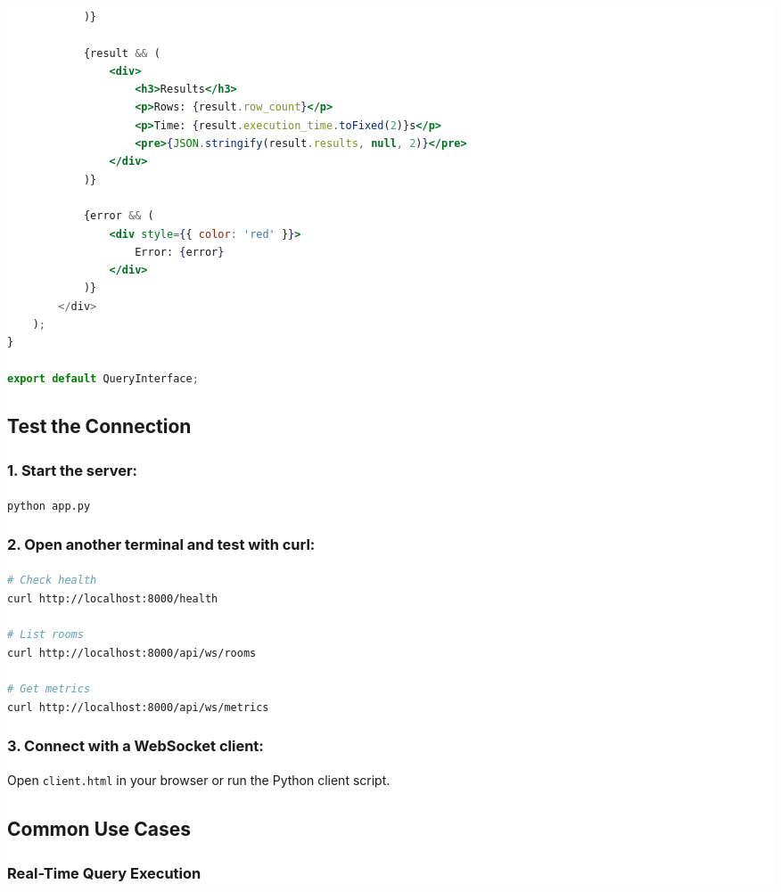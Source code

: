 ```jsx
            )}

            {result && (
                <div>
                    <h3>Results</h3>
                    <p>Rows: {result.row_count}</p>
                    <p>Time: {result.execution_time.toFixed(2)}s</p>
                    <pre>{JSON.stringify(result.results, null, 2)}</pre>
                </div>
            )}

            {error && (
                <div style={{ color: 'red' }}>
                    Error: {error}
                </div>
            )}
        </div>
    );
}

export default QueryInterface;
```

## Test the Connection

### 1. Start the server:

```bash
python app.py
```

### 2. Open another terminal and test with curl:

```bash
# Check health
curl http://localhost:8000/health

# List rooms
curl http://localhost:8000/api/ws/rooms

# Get metrics
curl http://localhost:8000/api/ws/metrics
```

### 3. Connect with a WebSocket client:

Open `client.html` in your browser or run the Python client script.

## Common Use Cases

### Real-Time Query Execution
